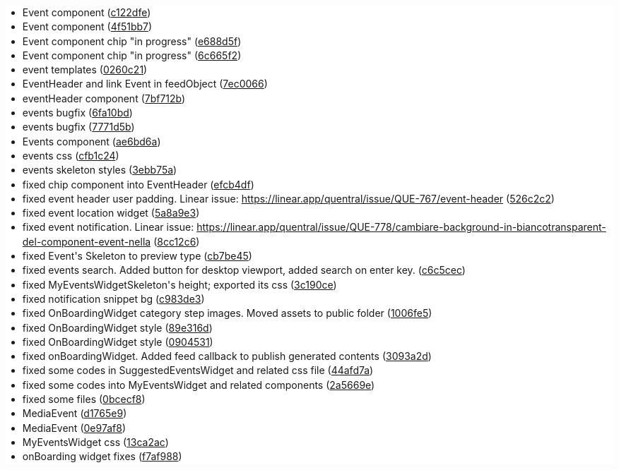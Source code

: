* Event component ([c122dfe](https://github.com/selfcommunity/community-js/commit/c122dfee23eee76ce950b246cdd2de5fd0702c82))
* Event component ([4f51bb7](https://github.com/selfcommunity/community-js/commit/4f51bb7b396a75260d65cb9cf20628f75be98446))
* Event component chip "in progress" ([e688d5f](https://github.com/selfcommunity/community-js/commit/e688d5f44ec6f9d81ae737dc51253d0d8c5e3139))
* Event component chip "in progress" ([6c665f2](https://github.com/selfcommunity/community-js/commit/6c665f23b43df1b19e96f83430e3109ac2c2918f))
* event templates ([0260c21](https://github.com/selfcommunity/community-js/commit/0260c213500f91ad9b0d83e73a998d143b16a3d5))
* EventHeader and link Event in feedObject ([7ec0066](https://github.com/selfcommunity/community-js/commit/7ec00666e81042698d17fa802e0b46306acf82d4))
* eventHeader component ([7bf712b](https://github.com/selfcommunity/community-js/commit/7bf712bd3b6b79d5e64d501052ca9c7e4f1d6beb))
* events bugfix ([6fa10bd](https://github.com/selfcommunity/community-js/commit/6fa10bd86aa753fa6589d4d6167b6c0af243c150))
* events bugfix ([7771d5b](https://github.com/selfcommunity/community-js/commit/7771d5b809e7f231eecf3753239aa3cb99dba2ca))
* Events component ([ae6bd6a](https://github.com/selfcommunity/community-js/commit/ae6bd6adc077c3a6dc45bdb05b0f5783452e98ee))
* events css ([cfb1c24](https://github.com/selfcommunity/community-js/commit/cfb1c24d964d8c7669e5c57889723d76798b3760))
* events skeleton styles ([3ebb75a](https://github.com/selfcommunity/community-js/commit/3ebb75ad37336c71f2e43de6821e079a2d6f4d9d))
* fixed chip component into EventHeader ([efcb4df](https://github.com/selfcommunity/community-js/commit/efcb4df49499f3e9c655a37e7bb869947f1b47f8))
* fixed event header user padding. Linear issue: https://linear.app/quentral/issue/QUE-767/event-header ([526c2c2](https://github.com/selfcommunity/community-js/commit/526c2c28c7301e2c6912acd46fed5c51ad48aafb))
* fixed event location widget ([5a8a9e3](https://github.com/selfcommunity/community-js/commit/5a8a9e30cefe9e214ad225c807f91da3ed486065))
* fixed event notification. Linear issue:  https://linear.app/quentral/issue/QUE-778/cambiare-background-in-biancotransparent-del-component-event-nella ([8cc12c6](https://github.com/selfcommunity/community-js/commit/8cc12c6ea3573c8fa45e7bdd3ff7b6fb6ffa3f2f))
* fixed Event's Skeleton to preview type ([cb7be45](https://github.com/selfcommunity/community-js/commit/cb7be45c550ffae1ac923026b0f526fffc6e3164))
* fixed events search. Added button for desktop viewport, added search on enter key. ([c6c5cec](https://github.com/selfcommunity/community-js/commit/c6c5cec09f2051cc392e407634cd57b624c88e3a))
* fixed MyEventsWidgetSkeleton's height; exported its css ([3c190ce](https://github.com/selfcommunity/community-js/commit/3c190ce53ca469652325e48a816b9b7f5872a9e0))
* fixed notification snippet bg ([c983de3](https://github.com/selfcommunity/community-js/commit/c983de38971a7b160597f65eb87cde84be048dba))
* fixed OnBoardingWidget category step images. Moved assets to public folder ([1006fe5](https://github.com/selfcommunity/community-js/commit/1006fe50d8382d159fe189d65fbfd91333d40479))
* fixed OnBoardingWidget style ([89e316d](https://github.com/selfcommunity/community-js/commit/89e316d2e7c90d8fccfafd889134dc375d03432e))
* fixed OnBoardingWidget style ([0904531](https://github.com/selfcommunity/community-js/commit/0904531402e5065d4552def13854f620ea09cd11))
* fixed onBoardingWidget. Added feed callback to publish generated contents ([3093a2d](https://github.com/selfcommunity/community-js/commit/3093a2df93de11a7c9a7644fe86d880e12c6db5c))
* fixed some codes in SuggestedEventsWidget and related css file ([44afd7a](https://github.com/selfcommunity/community-js/commit/44afd7aacaa17eacf8ded2627f7b8e50ada7a2d5))
* fixed some codes into MyEventsWidget and related components ([2a5669e](https://github.com/selfcommunity/community-js/commit/2a5669e457de57efb619014000c899479e16bb30))
* fixed some files ([0bcecf8](https://github.com/selfcommunity/community-js/commit/0bcecf802933dbfc035c9f9f4c8294d02c5030dd))
* MediaEvent ([d1765e9](https://github.com/selfcommunity/community-js/commit/d1765e92b2d488ccb9991d197814e54365f2b07e))
* MediaEvent ([0e97af8](https://github.com/selfcommunity/community-js/commit/0e97af81a9f6741f51068d96150649c88dce2baa))
* MyEventsWidget css ([13ca2ac](https://github.com/selfcommunity/community-js/commit/13ca2ac88c805cdfc23e73aa8317ca42391b709e))
* onBoarding widget fixes ([f7af988](https://github.com/selfcommunity/community-js/commit/f7af9888f7e07910d72c75573919da1f1a815175))